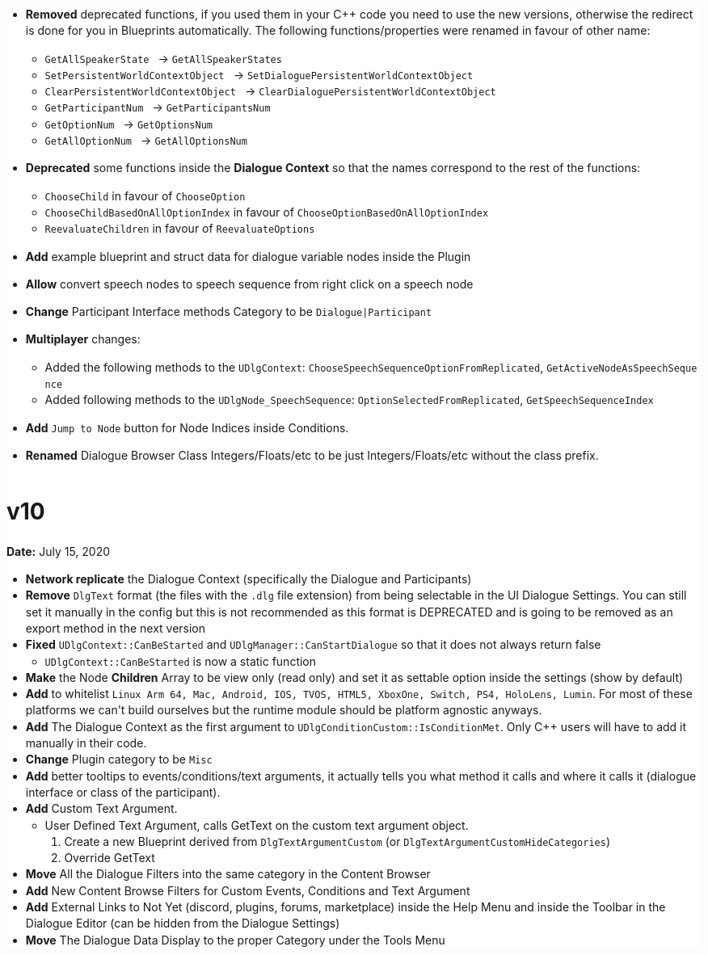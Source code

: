 - **Removed** deprecated functions, if you used them in your C++ code you need to use the new versions, otherwise the redirect is done for you in Blueprints automatically. The following functions/properties were renamed in favour of other name:
	- `GetAllSpeakerState ` -> `GetAllSpeakerStates `
	- `SetPersistentWorldContextObject ` -> `SetDialoguePersistentWorldContextObject`
	- `ClearPersistentWorldContextObject ` -> `ClearDialoguePersistentWorldContextObject`
	- `GetParticipantNum ` -> `GetParticipantsNum`
	- `GetOptionNum ` -> `GetOptionsNum`
	- `GetAllOptionNum ` -> `GetAllOptionsNum`

- **Deprecated** some functions inside the **Dialogue Context** so that the names correspond to the rest
  of the functions:
  - `ChooseChild` in favour of `ChooseOption`
  - `ChooseChildBasedOnAllOptionIndex` in favour of `ChooseOptionBasedOnAllOptionIndex`
  - `ReevaluateChildren` in favour of `ReevaluateOptions`

- **Add** example blueprint and struct data for dialogue variable nodes inside the Plugin
- **Allow** convert speech nodes to speech sequence from right click on a speech node
- **Change** Participant Interface methods Category to be `Dialogue|Participant`
- **Multiplayer** changes:
  - Added the following methods to the `UDlgContext`: `ChooseSpeechSequenceOptionFromReplicated`, `GetActiveNodeAsSpeechSequence`
  - Added following methods to the `UDlgNode_SpeechSequence`: `OptionSelectedFromReplicated`, `GetSpeechSequenceIndex`

- **Add** `Jump to Node` button for Node Indices inside Conditions.
- **Renamed** Dialogue Browser Class Integers/Floats/etc to be just Integers/Floats/etc without the class prefix.

# v10
**Date:** July 15, 2020

- **Network replicate** the Dialogue Context (specifically the Dialogue and Participants)
- **Remove** `DlgText` format (the files with the `.dlg` file extension) from being selectable in the UI Dialogue Settings.
You can still set it manually in the config but this is not recommended as this format is DEPRECATED and is going to be removed
as an export method in the next version
- **Fixed** `UDlgContext::CanBeStarted` and `UDlgManager::CanStartDialogue` so that it does not always return false
  - `UDlgContext::CanBeStarted` is now a static function
- **Make** the Node **Children** Array to be view only (read only) and set it as settable option inside the settings (show by default)
- **Add** to whitelist `Linux Arm 64, Mac, Android, IOS, TVOS, HTML5, XboxOne, Switch, PS4, HoloLens, Lumin`. For most of these platforms we can't build ourselves but the runtime module should be platform agnostic anyways.
- **Add** The Dialogue Context as the first argument to `UDlgConditionCustom::IsConditionMet`. Only C++ users will have to add it manually in  their code.
- **Change** Plugin category to be `Misc`
- **Add** better tooltips to events/conditions/text arguments, it actually tells you what method it calls and where it calls it (dialogue interface or class of the participant).
- **Add** Custom Text Argument.
  - User Defined Text Argument, calls GetText on the custom text argument object.
    1. Create a new Blueprint derived from `DlgTextArgumentCustom` (or `DlgTextArgumentCustomHideCategories`)
    2. Override GetText
- **Move** All the Dialogue Filters into the same category in the Content Browser
- **Add** New Content Browse Filters for Custom Events, Conditions and Text Argument
- **Add** External Links to Not Yet (discord, plugins, forums, marketplace) inside the Help Menu and inside the Toolbar in the Dialogue Editor (can be hidden from the Dialogue Settings)
- **Move** The Dialogue Data Display to the proper Category under the Tools Menu
